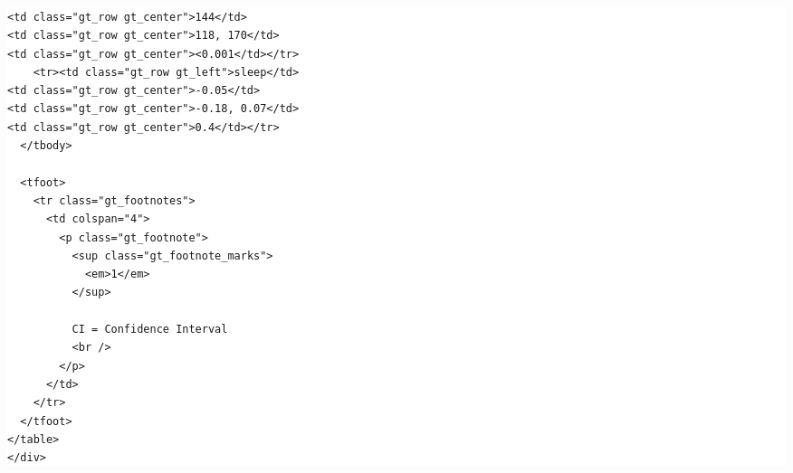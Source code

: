 ```{=html}
<td class="gt_row gt_center">144</td>
<td class="gt_row gt_center">118, 170</td>
<td class="gt_row gt_center"><0.001</td></tr>
    <tr><td class="gt_row gt_left">sleep</td>
<td class="gt_row gt_center">-0.05</td>
<td class="gt_row gt_center">-0.18, 0.07</td>
<td class="gt_row gt_center">0.4</td></tr>
  </tbody>
  
  <tfoot>
    <tr class="gt_footnotes">
      <td colspan="4">
        <p class="gt_footnote">
          <sup class="gt_footnote_marks">
            <em>1</em>
          </sup>
           
          CI = Confidence Interval
          <br />
        </p>
      </td>
    </tr>
  </tfoot>
</table>
</div>
```
